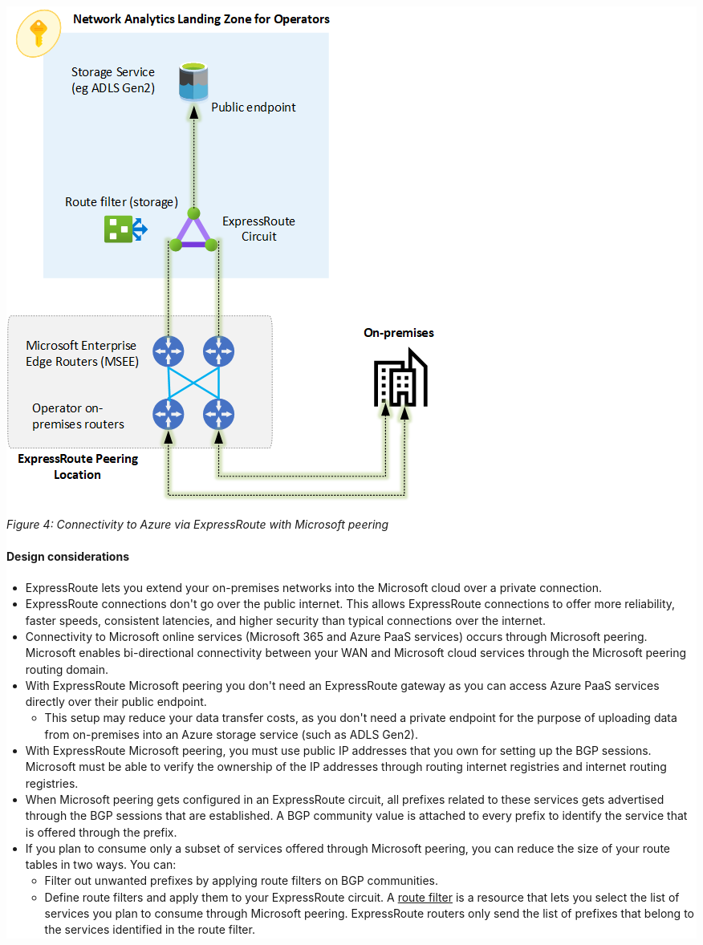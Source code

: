 ![ExpressRouteMSFTPeering](./images/afo-observability-er-ms.png)

_Figure 4: Connectivity to Azure via ExpressRoute with Microsoft peering_

#### Design considerations

- ExpressRoute lets you extend your on-premises networks into the Microsoft cloud over a private connection.
- ExpressRoute connections don't go over the public internet. This allows ExpressRoute connections to offer more reliability, faster speeds, consistent latencies, and higher security than typical connections over the internet.
- Connectivity to Microsoft online services (Microsoft 365 and Azure PaaS services) occurs through Microsoft peering. Microsoft enables bi-directional connectivity between your WAN and Microsoft cloud services through the Microsoft peering routing domain.
- With ExpressRoute Microsoft peering you don't need an ExpressRoute gateway as you can access Azure PaaS services directly over their public endpoint.
  - This setup may reduce your data transfer costs, as you don't need a private endpoint for the purpose of uploading data from on-premises into an Azure storage service (such as ADLS Gen2).
- With ExpressRoute Microsoft peering, you must use public IP addresses that you own for setting up the BGP sessions. Microsoft must be able to verify the ownership of the IP addresses through routing internet registries and internet routing registries.
- When Microsoft peering gets configured in an ExpressRoute circuit, all prefixes related to these services gets advertised through the BGP sessions that are established. A BGP community value is attached to every prefix to identify the service that is offered through the prefix.
- If you plan to consume only a subset of services offered through Microsoft peering, you can reduce the size of your route tables in two ways. You can:
  - Filter out unwanted prefixes by applying route filters on BGP communities.
  - Define route filters and apply them to your ExpressRoute circuit. A [route filter](https://docs.microsoft.com/azure/expressroute/how-to-routefilter-portal) is a resource that lets you select the list of services you plan to consume through Microsoft peering. ExpressRoute routers only send the list of prefixes that belong to the services identified in the route filter.